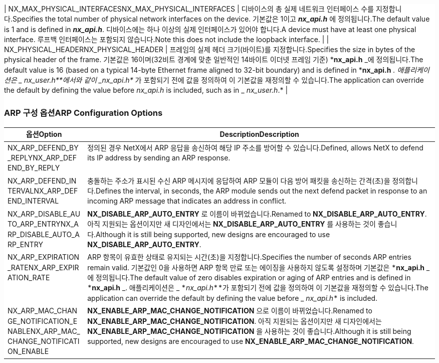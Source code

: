 | <span data-ttu-id="8b699-181">NX_MAX_PHYSICAL_INTERFACES</span><span class="sxs-lookup"><span data-stu-id="8b699-181">NX_MAX_PHYSICAL_INTERFACES</span></span> | <span data-ttu-id="8b699-182">디바이스의 총 실제 네트워크 인터페이스 수를 지정합니다.</span><span class="sxs-lookup"><span data-stu-id="8b699-182">Specifies the total number of physical network interfaces on the device.</span></span> <span data-ttu-id="8b699-183">기본값은 1이고 ***nx_api.h*** 에 정의됩니다.</span><span class="sxs-lookup"><span data-stu-id="8b699-183">The default value is 1 and is defined in ***nx_api.h***.</span></span> <span data-ttu-id="8b699-184">디바이스에는 하나 이상의 실제 인터페이스가 있어야 합니다.</span><span class="sxs-lookup"><span data-stu-id="8b699-184">A device must have at least one physical interface.</span></span> <span data-ttu-id="8b699-185">루프백 인터페이스는 포함되지 않습니다.</span><span class="sxs-lookup"><span data-stu-id="8b699-185">Note this does not include the loopback interface.</span></span> |
| <span data-ttu-id="8b699-186">NX_PHYSICAL_HEADER</span><span class="sxs-lookup"><span data-stu-id="8b699-186">NX_PHYSICAL_HEADER</span></span> | <span data-ttu-id="8b699-187">프레임의 실제 헤더 크기(바이트)를 지정합니다.</span><span class="sxs-lookup"><span data-stu-id="8b699-187">Specifies the size in bytes of the physical header of the frame.</span></span> <span data-ttu-id="8b699-188">기본값은 16이며(32비트 경계에 맞춘 일반적인 14바이트 이더넷 프레임 기준) \***nx_api.h** _에 정의됩니다.</span><span class="sxs-lookup"><span data-stu-id="8b699-188">The default value is 16 (based on a typical 14-byte Ethernet frame aligned to 32-bit boundary) and is defined in \***nx_api.h** _.</span></span> <span data-ttu-id="8b699-189">애플리케이션은 _ *_nx_user.h_\*\*에서와 같이 _*_nx_api.h_\*_ 가 포함되기 전에 값을 정의하여 이 기본값을 재정의할 수 있습니다.</span><span class="sxs-lookup"><span data-stu-id="8b699-189">The application can override the default by defining the value before _*_nx_api.h_*_ is included, such as in _ *_nx_user.h_*.\*</span></span> |

### <a name="arp-configuration-options"></a><span data-ttu-id="8b699-190">ARP 구성 옵션</span><span class="sxs-lookup"><span data-stu-id="8b699-190">ARP Configuration Options</span></span>  

| <span data-ttu-id="8b699-191">옵션</span><span class="sxs-lookup"><span data-stu-id="8b699-191">Option</span></span>  | <span data-ttu-id="8b699-192">Description</span><span class="sxs-lookup"><span data-stu-id="8b699-192">Description</span></span>  |
|---|---|
| <span data-ttu-id="8b699-193">NX_ARP_DEFEND_BY_REPLY</span><span class="sxs-lookup"><span data-stu-id="8b699-193">NX_ARP_DEFEND_BY_REPLY</span></span> | <span data-ttu-id="8b699-194">정의된 경우 NetX에서 ARP 응답을 송신하여 해당 IP 주소를 방어할 수 있습니다.</span><span class="sxs-lookup"><span data-stu-id="8b699-194">Defined, allows NetX to defend its IP address by sending an ARP response.</span></span> |
| <span data-ttu-id="8b699-195">NX_ARP_DEFEND_INTERVAL</span><span class="sxs-lookup"><span data-stu-id="8b699-195">NX_ARP_DEFEND_INTERVAL</span></span> | <span data-ttu-id="8b699-196">충돌하는 주소가 표시된 수신 ARP 메시지에 응답하여 ARP 모듈이 다음 방어 패킷을 송신하는 간격(초)을 정의합니다.</span><span class="sxs-lookup"><span data-stu-id="8b699-196">Defines the interval, in seconds, the ARP module sends out the next defend packet in response to an incoming ARP message that indicates an address in conflict.</span></span> |
| <span data-ttu-id="8b699-197">NX_ARP_DISABLE_AUTO_ARP_ENTRY</span><span class="sxs-lookup"><span data-stu-id="8b699-197">NX_ARP_DISABLE_AUTO_ARP_ENTRY</span></span> | <span data-ttu-id="8b699-198">**NX_DISABLE_ARP_AUTO_ENTRY** 로 이름이 바뀌었습니다.</span><span class="sxs-lookup"><span data-stu-id="8b699-198">Renamed to **NX_DISABLE_ARP_AUTO_ENTRY**.</span></span> <span data-ttu-id="8b699-199">아직 지원되는 옵션이지만 새 디자인에서는 **NX_DISABLE_ARP_AUTO_ENTRY** 를 사용하는 것이 좋습니다.</span><span class="sxs-lookup"><span data-stu-id="8b699-199">Although it is still being supported, new designs are encouraged to use **NX_DISABLE_ARP_AUTO_ENTRY**.</span></span>
| <span data-ttu-id="8b699-200">NX_ARP_EXPIRATION_RATE</span><span class="sxs-lookup"><span data-stu-id="8b699-200">NX_ARP_EXPIRATION_RATE</span></span> | <span data-ttu-id="8b699-201">ARP 항목이 유효한 상태로 유지되는 시간(초)을 지정합니다.</span><span class="sxs-lookup"><span data-stu-id="8b699-201">Specifies the number of seconds ARP entries remain valid.</span></span> <span data-ttu-id="8b699-202">기본값인 0을 사용하면 ARP 항목 만료 또는 에이징을 사용하지 않도록 설정하며 기본값은 \***nx_api.h** _에 정의됩니다.</span><span class="sxs-lookup"><span data-stu-id="8b699-202">The default value of zero disables expiration or aging of ARP entries and is defined in \***nx_api.h** _.</span></span> <span data-ttu-id="8b699-203">애플리케이션은 _ \*_nx_api.h_\*\*가 포함되기 전에 값을 정의하여 이 기본값을 재정의할 수 있습니다.</span><span class="sxs-lookup"><span data-stu-id="8b699-203">The application can override the default by defining the value before _ *_nx_api.h_*\* is included.</span></span>
| <span data-ttu-id="8b699-204">NX_ARP_MAC_CHANGE_NOTIFICATION_ENABLE</span><span class="sxs-lookup"><span data-stu-id="8b699-204">NX_ARP_MAC_CHANGE_NOTIFICATION_ENABLE</span></span> | <span data-ttu-id="8b699-205">**NX_ENABLE_ARP_MAC_CHANGE_NOTIFICATION** 으로 이름이 바뀌었습니다.</span><span class="sxs-lookup"><span data-stu-id="8b699-205">Renamed to **NX_ENABLE_ARP_MAC_CHANGE_NOTIFICATION**.</span></span> <span data-ttu-id="8b699-206">아직 지원되는 옵션이지만 새 디자인에서는 **NX_ENABLE_ARP_MAC_CHANGE_NOTIFICATION** 을 사용하는 것이 좋습니다.</span><span class="sxs-lookup"><span data-stu-id="8b699-206">Although it is still being supported, new designs are encouraged to use **NX_ENABLE_ARP_MAC_CHANGE_NOTIFICATION**.</span></span> |